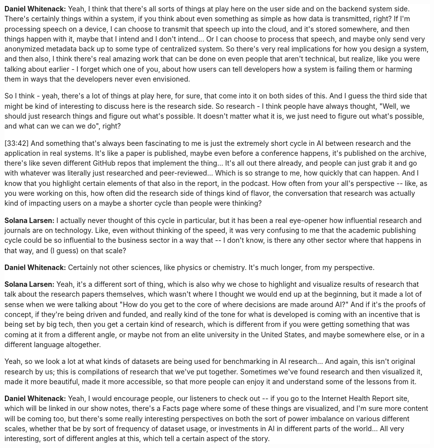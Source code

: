 **Daniel Whitenack:** Yeah, I think that there's all sorts of things at play here on the user side and on the backend system side. There's certainly things within a system, if you think about even something as simple as how data is transmitted, right? If I'm processing speech on a device, I can choose to transmit that speech up into the cloud, and it's stored somewhere, and then things happen with it, maybe that I intend and I don't intend... Or I can choose to process that speech, and maybe only send very anonymized metadata back up to some type of centralized system. So there's very real implications for how you design a system, and then also, I think there's real amazing work that can be done on even people that aren't technical, but realize, like you were talking about earlier - I forget which one of you, about how users can tell developers how a system is failing them or harming them in ways that the developers never even envisioned.

So I think - yeah, there's a lot of things at play here, for sure, that come into it on both sides of this. And I guess the third side that might be kind of interesting to discuss here is the research side. So research - I think people have always thought, "Well, we should just research things and figure out what's possible. It doesn't matter what it is, we just need to figure out what's possible, and what can we can we do", right?

\[33:42\] And something that's always been fascinating to me is just the extremely short cycle in AI between research and the application in real systems. It's like a paper is published, maybe even before a conference happens, it's published on the archive, there's like seven different GitHub repos that implement the thing... It's all out there already, and people can just grab it and go with whatever was literally just researched and peer-reviewed... Which is so strange to me, how quickly that can happen. And I know that you highlight certain elements of that also in the report, in the podcast. How often from your all's perspective -- like, as you were working on this, how often did the research side of things kind of flavor, the conversation that research was actually kind of impacting users on a maybe a shorter cycle than people were thinking?

**Solana Larsen:** I actually never thought of this cycle in particular, but it has been a real eye-opener how influential research and journals are on technology. Like, even without thinking of the speed, it was very confusing to me that the academic publishing cycle could be so influential to the business sector in a way that -- I don't know, is there any other sector where that happens in that way, and (I guess) on that scale?

**Daniel Whitenack:** Certainly not other sciences, like physics or chemistry. It's much longer, from my perspective.

**Solana Larsen:** Yeah, it's a different sort of thing, which is also why we chose to highlight and visualize results of research that talk about the research papers themselves, which wasn't where I thought we would end up at the beginning, but it made a lot of sense when we were talking about "How do you get to the core of where decisions are made around AI?" And if it's the proofs of concept, if they're being driven and funded, and really kind of the tone for what is developed is coming with an incentive that is being set by big tech, then you get a certain kind of research, which is different from if you were getting something that was coming at it from a different angle, or maybe not from an elite university in the United States, and maybe somewhere else, or in a different language altogether.

Yeah, so we look a lot at what kinds of datasets are being used for benchmarking in AI research... And again, this isn't original research by us; this is compilations of research that we've put together. Sometimes we've found research and then visualized it, made it more beautiful, made it more accessible, so that more people can enjoy it and understand some of the lessons from it.

**Daniel Whitenack:** Yeah, I would encourage people, our listeners to check out -- if you go to the Internet Health Report site, which will be linked in our show notes, there's a Facts page where some of these things are visualized, and I'm sure more content will be coming too, but there's some really interesting perspectives on both the sort of power imbalance on various different scales, whether that be by sort of frequency of dataset usage, or investments in AI in different parts of the world... All very interesting, sort of different angles at this, which tell a certain aspect of the story.
